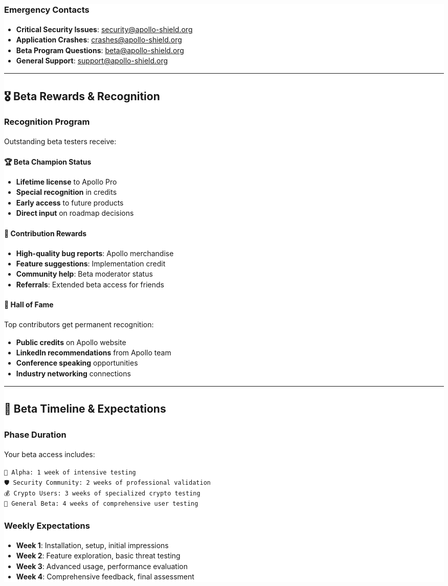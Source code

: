 ### Emergency Contacts
- **Critical Security Issues**: security@apollo-shield.org
- **Application Crashes**: crashes@apollo-shield.org
- **Beta Program Questions**: beta@apollo-shield.org
- **General Support**: support@apollo-shield.org

---

## 🎖️ **Beta Rewards & Recognition**

### Recognition Program
Outstanding beta testers receive:

#### 🏆 **Beta Champion Status**
- **Lifetime license** to Apollo Pro
- **Special recognition** in credits
- **Early access** to future products
- **Direct input** on roadmap decisions

#### 🎁 **Contribution Rewards**
- **High-quality bug reports**: Apollo merchandise
- **Feature suggestions**: Implementation credit
- **Community help**: Beta moderator status
- **Referrals**: Extended beta access for friends

#### 📜 **Hall of Fame**
Top contributors get permanent recognition:
- **Public credits** on Apollo website
- **LinkedIn recommendations** from Apollo team
- **Conference speaking** opportunities
- **Industry networking** connections

---

## 📅 **Beta Timeline & Expectations**

### Phase Duration
Your beta access includes:

```
🥇 Alpha: 1 week of intensive testing
🛡️ Security Community: 2 weeks of professional validation
💰 Crypto Users: 3 weeks of specialized crypto testing
🌟 General Beta: 4 weeks of comprehensive user testing
```

### Weekly Expectations
- **Week 1**: Installation, setup, initial impressions
- **Week 2**: Feature exploration, basic threat testing
- **Week 3**: Advanced usage, performance evaluation
- **Week 4**: Comprehensive feedback, final assessment
